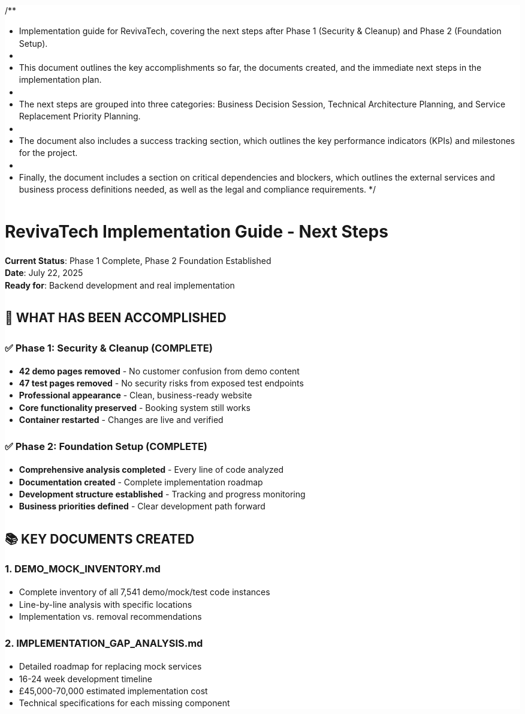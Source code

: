 /**
 * Implementation guide for RevivaTech, covering the next steps after Phase 1 (Security & Cleanup) and Phase 2 (Foundation Setup).
 *
 * This document outlines the key accomplishments so far, the documents created, and the immediate next steps in the implementation plan.
 *
 * The next steps are grouped into three categories: Business Decision Session, Technical Architecture Planning, and Service Replacement Priority Planning.
 *
 * The document also includes a success tracking section, which outlines the key performance indicators (KPIs) and milestones for the project.
 *
 * Finally, the document includes a section on critical dependencies and blockers, which outlines the external services and business process definitions needed, as well as the legal and compliance requirements.
 */
# RevivaTech Implementation Guide - Next Steps

**Current Status**: Phase 1 Complete, Phase 2 Foundation Established  
**Date**: July 22, 2025  
**Ready for**: Backend development and real implementation

## 🎯 WHAT HAS BEEN ACCOMPLISHED

### ✅ Phase 1: Security & Cleanup (COMPLETE)
- **42 demo pages removed** - No customer confusion from demo content
- **47 test pages removed** - No security risks from exposed test endpoints  
- **Professional appearance** - Clean, business-ready website
- **Core functionality preserved** - Booking system still works
- **Container restarted** - Changes are live and verified

### ✅ Phase 2: Foundation Setup (COMPLETE)
- **Comprehensive analysis completed** - Every line of code analyzed
- **Documentation created** - Complete implementation roadmap
- **Development structure established** - Tracking and progress monitoring
- **Business priorities defined** - Clear development path forward

## 📚 KEY DOCUMENTS CREATED

### 1. **DEMO_MOCK_INVENTORY.md**
- Complete inventory of all 7,541 demo/mock/test code instances
- Line-by-line analysis with specific locations
- Implementation vs. removal recommendations

### 2. **IMPLEMENTATION_GAP_ANALYSIS.md**  
- Detailed roadmap for replacing mock services
- 16-24 week development timeline
- £45,000-70,000 estimated implementation cost
- Technical specifications for each missing component
